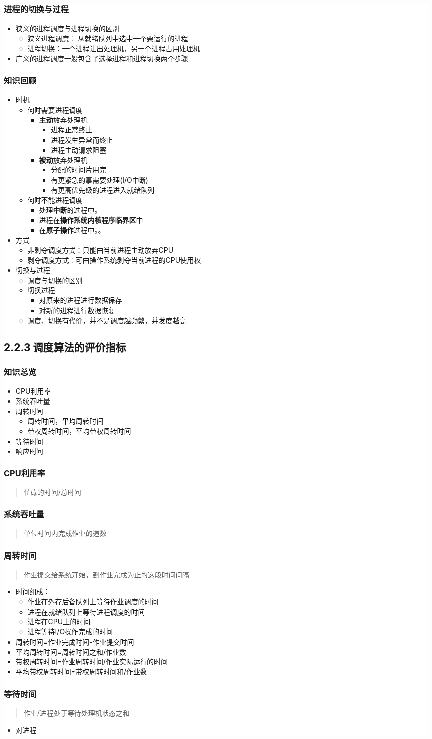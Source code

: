 ### **进程的切换与过程**
- 狭义的进程调度与进程切换的区别
    - 狭义进程调度： 从就绪队列中选中一个要运行的进程
    - 进程切换：一个进程让出处理机，另一个进程占用处理机
- 广义的进程调度一般包含了选择进程和进程切换两个步骤

### **知识回顾**
- 时机
    - 何时需要进程调度
        - **主动**放弃处理机
            - 进程正常终止
            - 进程发生异常而终止
            - 进程主动请求阻塞
        - **被动**放弃处理机
            - 分配的时间片用完
            - 有更紧急的事需要处理(I/O中断)
            - 有更高优先级的进程进入就绪队列
    - 何时不能进程调度
        - 处理**中断**的过程中。 
        - 进程在**操作系统内核程序临界区**中
        - 在**原子操作**过程中。。
- 方式
    - 非剥夺调度方式：只能由当前进程主动放弃CPU
    - 剥夺调度方式：可由操作系统剥夺当前进程的CPU使用权
- 切换与过程
    - 调度与切换的区别
    - 切换过程
        - 对原来的进程进行数据保存
        - 对新的进程进行数据恢复
    - 调度、切换有代价，并不是调度越频繁，并发度越高

## 2.2.3 调度算法的评价指标
### **知识总览**
- CPU利用率
- 系统吞吐量
- 周转时间
    - 周转时间，平均周转时间
    - 带权周转时间，平均带权周转时间
- 等待时间
- 响应时间

### **CPU利用率**
> 忙碌的时间/总时间
### **系统吞吐量**
> 单位时间内完成作业的道数
### **周转时间**
> 作业提交给系统开始，到作业完成为止的这段时间间隔
- 时间组成：
    - 作业在外存后备队列上等待作业调度的时间
    - 进程在就绪队列上等待进程调度的时间
    - 进程在CPU上的时间
    - 进程等待I/O操作完成的时间
- 周转时间=作业完成时间-作业提交时间
- 平均周转时间=周转时间之和/作业数
- 带权周转时间=作业周转时间/作业实际运行的时间
- 平均带权周转时间=带权周转时间和/作业数
### **等待时间**
> 作业/进程处于等待处理机状态之和
- 对进程